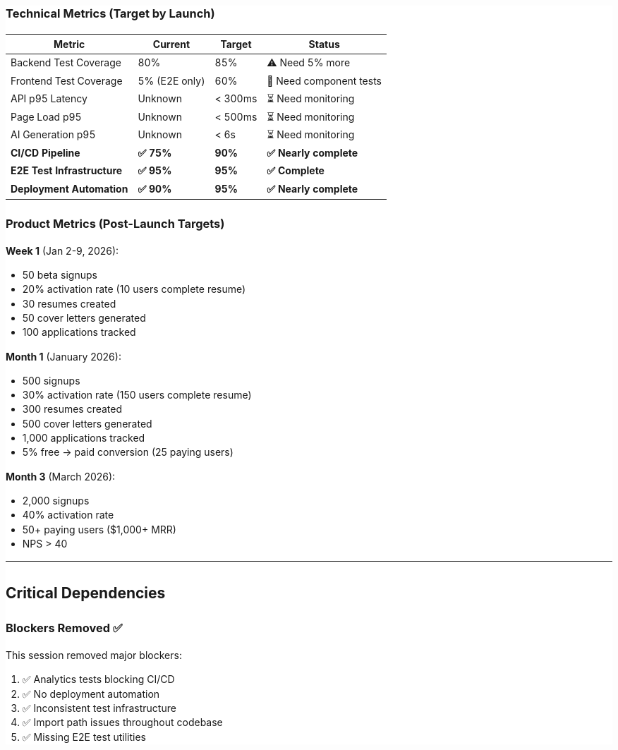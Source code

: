 ### Technical Metrics (Target by Launch)

| Metric | Current | Target | Status |
|--------|---------|--------|--------|
| Backend Test Coverage | 80% | 85% | ⚠️ Need 5% more |
| Frontend Test Coverage | 5% (E2E only) | 60% | 🔴 Need component tests |
| API p95 Latency | Unknown | < 300ms | ⏳ Need monitoring |
| Page Load p95 | Unknown | < 500ms | ⏳ Need monitoring |
| AI Generation p95 | Unknown | < 6s | ⏳ Need monitoring |
| **CI/CD Pipeline** | **✅ 75%** | **90%** | **✅ Nearly complete** |
| **E2E Test Infrastructure** | **✅ 95%** | **95%** | **✅ Complete** |
| **Deployment Automation** | **✅ 90%** | **95%** | **✅ Nearly complete** |

### Product Metrics (Post-Launch Targets)

**Week 1** (Jan 2-9, 2026):
- 50 beta signups
- 20% activation rate (10 users complete resume)
- 30 resumes created
- 50 cover letters generated
- 100 applications tracked

**Month 1** (January 2026):
- 500 signups
- 30% activation rate (150 users complete resume)
- 300 resumes created
- 500 cover letters generated
- 1,000 applications tracked
- 5% free → paid conversion (25 paying users)

**Month 3** (March 2026):
- 2,000 signups
- 40% activation rate
- 50+ paying users ($1,000+ MRR)
- NPS > 40

---

## Critical Dependencies

### Blockers Removed ✅

This session removed major blockers:
1. ✅ Analytics tests blocking CI/CD
2. ✅ No deployment automation
3. ✅ Inconsistent test infrastructure
4. ✅ Import path issues throughout codebase
5. ✅ Missing E2E test utilities
